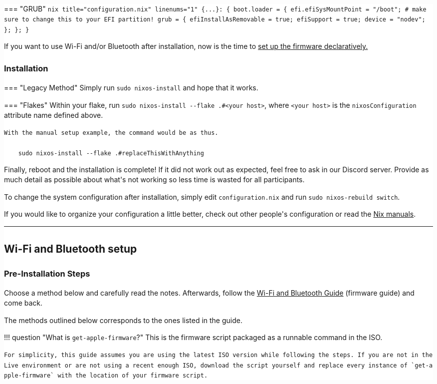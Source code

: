=== "GRUB"
    ```nix title="configuration.nix" linenums="1"
    {...}: {
      boot.loader = {
        efi.efiSysMountPoint = "/boot"; # make sure to change this to your EFI partition!
        grub = {
          efiInstallAsRemovable = true;
          efiSupport = true;
          device = "nodev";
        };
      };
    }
    ```

If you want to use Wi-Fi and/or Bluetooth after installation, now is the time to [set up the firmware declaratively.](#declarative-setup)

### Installation

=== "Legacy Method"
    Simply run `sudo nixos-install` and hope that it works.

=== "Flakes"
    Within your flake, run `sudo nixos-install --flake .#<your host>`, where `<your host>` is the `nixosConfiguration` attribute name defined above.

    With the manual setup example, the command would be as thus.

        sudo nixos-install --flake .#replaceThisWithAnything

Finally, reboot and the installation is complete! If it did not work out as expected, feel free to ask in our Discord server. Provide as much detail as possible about what's not working so less time is wasted for all participants.

To change the system configuration after installation, simply edit `configuration.nix` and run `sudo nixos-rebuild switch`.

If you would like to organize your configuration a little better, check out other people's configuration or read the [Nix manuals](https://nixos.org/learn).

---

## Wi-Fi and Bluetooth setup

### Pre-Installation Steps

Choose a method below and carefully read the notes. Afterwards, follow the [Wi-Fi and Bluetooth Guide](../../guides/wifi-bluetooth.md#setting-up) (firmware guide) and come back.

The methods outlined below corresponds to the ones listed in the guide.

!!! question "What is `get-apple-firmware`?"
    This is the firmware script packaged as a runnable command in the ISO.

    For simplicity, this guide assumes you are using the latest ISO version while following the steps. If you are not in the Live environment or are not using a recent enough ISO, download the script yourself and replace every instance of `get-apple-firmware` with the location of your firmware script.
